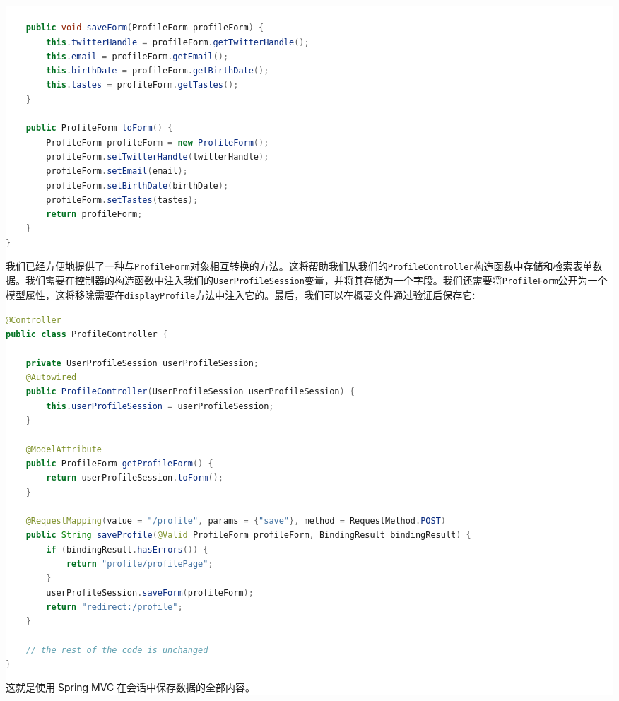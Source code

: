 ```java

    public void saveForm(ProfileForm profileForm) {
        this.twitterHandle = profileForm.getTwitterHandle();
        this.email = profileForm.getEmail();
        this.birthDate = profileForm.getBirthDate();
        this.tastes = profileForm.getTastes();
    }

    public ProfileForm toForm() {
        ProfileForm profileForm = new ProfileForm();
        profileForm.setTwitterHandle(twitterHandle);
        profileForm.setEmail(email);
        profileForm.setBirthDate(birthDate);
        profileForm.setTastes(tastes);
        return profileForm;
    }
}
```

我们已经方便地提供了一种与`ProfileForm`对象相互转换的方法。这将帮助我们从我们的`ProfileController`构造函数中存储和检索表单数据。我们需要在控制器的构造函数中注入我们的`UserProfileSession`变量，并将其存储为一个字段。我们还需要将`ProfileForm`公开为一个模型属性，这将移除需要在`displayProfile`方法中注入它的。最后，我们可以在概要文件通过验证后保存它:

```java
@Controller
public class ProfileController {

    private UserProfileSession userProfileSession;
    @Autowired
    public ProfileController(UserProfileSession userProfileSession) {
        this.userProfileSession = userProfileSession;
    }

    @ModelAttribute
    public ProfileForm getProfileForm() {
        return userProfileSession.toForm();
    }

    @RequestMapping(value = "/profile", params = {"save"}, method = RequestMethod.POST)
    public String saveProfile(@Valid ProfileForm profileForm, BindingResult bindingResult) {
        if (bindingResult.hasErrors()) {
            return "profile/profilePage";
        }
        userProfileSession.saveForm(profileForm);
        return "redirect:/profile";
    }

    // the rest of the code is unchanged
}
```

这就是使用 Spring MVC 在会话中保存数据的全部内容。
